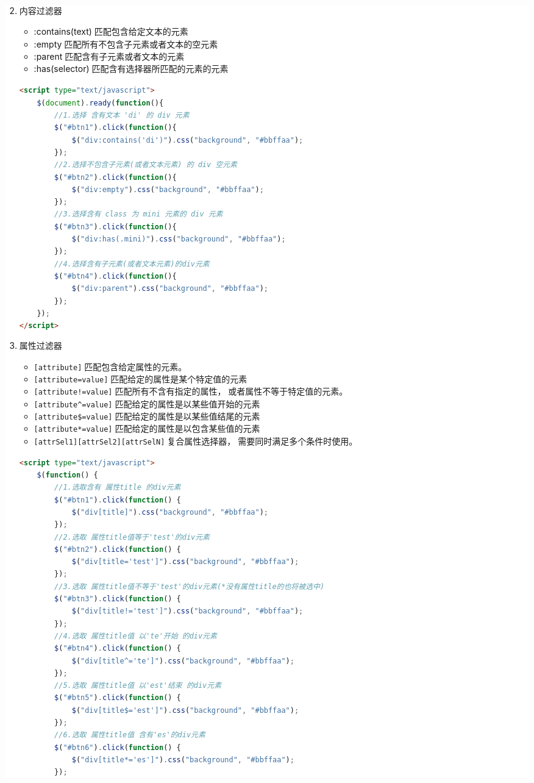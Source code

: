 2. 内容过滤器
   * :contains(text) 匹配包含给定文本的元素
   * :empty 匹配所有不包含子元素或者文本的空元素
   * :parent 匹配含有子元素或者文本的元素
   * :has(selector) 匹配含有选择器所匹配的元素的元素

    ```html
    <script type="text/javascript">
        $(document).ready(function(){
            //1.选择 含有文本 'di' 的 div 元素
            $("#btn1").click(function(){
                $("div:contains('di')").css("background", "#bbffaa");
            });
            //2.选择不包含子元素(或者文本元素) 的 div 空元素
            $("#btn2").click(function(){
                $("div:empty").css("background", "#bbffaa");
            });
            //3.选择含有 class 为 mini 元素的 div 元素
            $("#btn3").click(function(){
                $("div:has(.mini)").css("background", "#bbffaa");
            });
            //4.选择含有子元素(或者文本元素)的div元素
            $("#btn4").click(function(){
                $("div:parent").css("background", "#bbffaa");
            });
        });
    </script>
    ```

3. 属性过滤器
   * `[attribute]` 匹配包含给定属性的元素。
   * `[attribute=value]` 匹配给定的属性是某个特定值的元素
   * `[attribute!=value]` 匹配所有不含有指定的属性， 或者属性不等于特定值的元素。
   * `[attribute^=value]` 匹配给定的属性是以某些值开始的元素
   * `[attribute$=value]` 匹配给定的属性是以某些值结尾的元素
   * `[attribute*=value]` 匹配给定的属性是以包含某些值的元素
   * `[attrSel1][attrSel2][attrSelN]` 复合属性选择器， 需要同时满足多个条件时使用。

    ```html
    <script type="text/javascript">
        $(function() {
            //1.选取含有 属性title 的div元素
            $("#btn1").click(function() {
                $("div[title]").css("background", "#bbffaa");
            });
            //2.选取 属性title值等于'test'的div元素
            $("#btn2").click(function() {
                $("div[title='test']").css("background", "#bbffaa");
            });
            //3.选取 属性title值不等于'test'的div元素(*没有属性title的也将被选中)
            $("#btn3").click(function() {
                $("div[title!='test']").css("background", "#bbffaa");
            });
            //4.选取 属性title值 以'te'开始 的div元素
            $("#btn4").click(function() {
                $("div[title^='te']").css("background", "#bbffaa");
            });
            //5.选取 属性title值 以'est'结束 的div元素
            $("#btn5").click(function() {
                $("div[title$='est']").css("background", "#bbffaa");
            });
            //6.选取 属性title值 含有'es'的div元素
            $("#btn6").click(function() {
                $("div[title*='es']").css("background", "#bbffaa");
            });